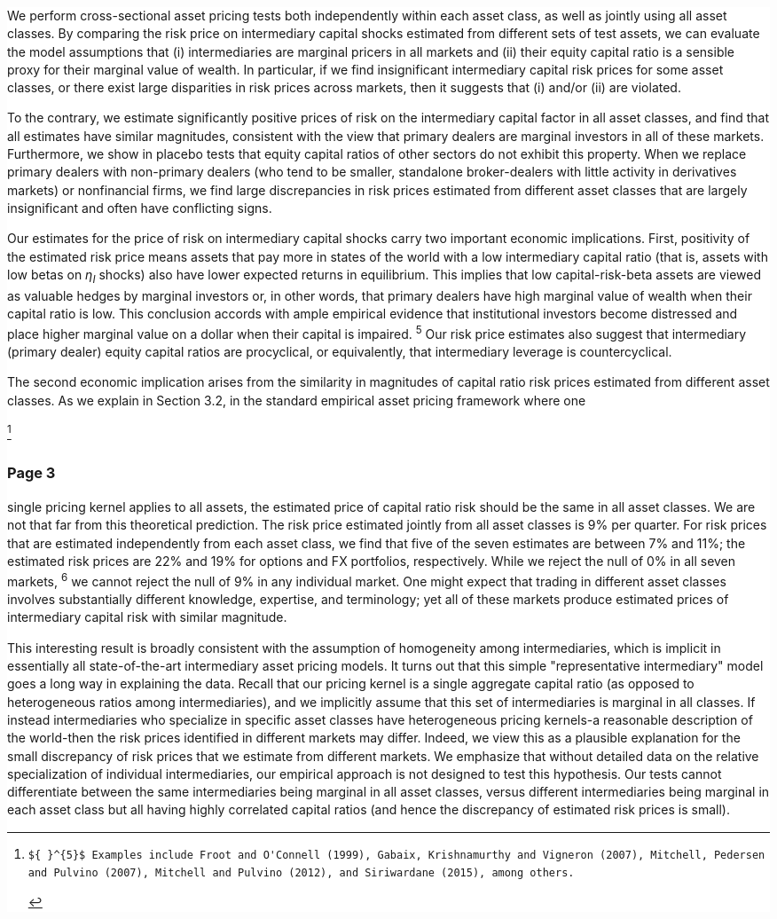 We perform cross-sectional asset pricing tests both independently within each asset class, as well as jointly using all asset classes. By comparing the risk price on intermediary capital shocks estimated from different sets of test assets, we can evaluate the model assumptions that (i) intermediaries are marginal pricers in all markets and (ii) their equity capital ratio is a sensible proxy for their marginal value of wealth. In particular, if we find insignificant intermediary capital risk prices for some asset classes, or there exist large disparities in risk prices across markets, then it suggests that (i) and/or (ii) are violated.

To the contrary, we estimate significantly positive prices of risk on the intermediary capital factor in all asset classes, and find that all estimates have similar magnitudes, consistent with the view that primary dealers are marginal investors in all of these markets. Furthermore, we show in placebo tests that equity capital ratios of other sectors do not exhibit this property. When we replace primary dealers with non-primary dealers (who tend to be smaller, standalone broker-dealers with little activity in derivatives markets) or nonfinancial firms, we find large discrepancies in risk prices estimated from different asset classes that are largely insignificant and often have conflicting signs.

Our estimates for the price of risk on intermediary capital shocks carry two important economic implications. First, positivity of the estimated risk price means assets that pay more in states of the world with a low intermediary capital ratio (that is, assets with low betas on $\eta_{I}$ shocks) also have lower expected returns in equilibrium. This implies that low capital-risk-beta assets are viewed as valuable hedges by marginal investors or, in other words, that primary dealers have high marginal value of wealth when their capital ratio is low. This conclusion accords with ample empirical evidence that institutional investors become distressed and place higher marginal value on a dollar when their capital is impaired. ${ }^{5}$ Our risk price estimates also suggest that intermediary (primary dealer) equity capital ratios are procyclical, or equivalently, that intermediary leverage is countercyclical.

The second economic implication arises from the similarity in magnitudes of capital ratio risk prices estimated from different asset classes. As we explain in Section 3.2, in the standard empirical asset pricing framework where one

[^1]
[^0]:    ${ }^{3}$ Vissing-Jorgensen (2002) and Calvet Campbell and Sodini (2017) document limited stock market participation by households.
    ${ }^{4}$ Primary dealers as of 2014 are listed in Table 1, and the list of all primary dealers since 1960 is in Table A.1.

[^1]:    ${ }^{5}$ Examples include Froot and O'Connell (1999), Gabaix, Krishnamurthy and Vigneron (2007), Mitchell, Pedersen and Pulvino (2007), Mitchell and Pulvino (2012), and Siriwardane (2015), among others.

### Page 3
single pricing kernel applies to all assets, the estimated price of capital ratio risk should be the same in all asset classes. We are not that far from this theoretical prediction. The risk price estimated jointly from all asset classes is $9 \%$ per quarter. For risk prices that are estimated independently from each asset class, we find that five of the seven estimates are between $7 \%$ and $11 \%$; the estimated risk prices are $22 \%$ and $19 \%$ for options and FX portfolios, respectively. While we reject the null of $0 \%$ in all seven markets, ${ }^{6}$ we cannot reject the null of $9 \%$ in any individual market. One might expect that trading in different asset classes involves substantially different knowledge, expertise, and terminology; yet all of these markets produce estimated prices of intermediary capital risk with similar magnitude.

This interesting result is broadly consistent with the assumption of homogeneity among intermediaries, which is implicit in essentially all state-of-the-art intermediary asset pricing models. It turns out that this simple "representative intermediary" model goes a long way in explaining the data. Recall that our pricing kernel is a single aggregate capital ratio (as opposed to heterogeneous ratios among intermediaries), and we implicitly assume that this set of intermediaries is marginal in all classes. If instead intermediaries who specialize in specific asset classes have heterogeneous pricing kernels-a reasonable description of the world-then the risk prices identified in different markets may differ. Indeed, we view this as a plausible explanation for the small discrepancy of risk prices that we estimate from different markets. We emphasize that without detailed data on the relative specialization of individual intermediaries, our empirical approach is not designed to test this hypothesis. Our tests cannot differentiate between the same intermediaries being marginal in all asset classes, versus different intermediaries being marginal in each asset class but all having highly correlated capital ratios (and hence the discrepancy of estimated risk prices is small).


[^0]:    ${ }^{1}$ We thank Tobias Adrian, Doron Avramov, Nina Boyarchenko, Markus Brunnermeier, Ian Dew-Becker, Jaewon Choi, Valentin Haddad, Arvind Krishnamurthy, Alan Moreira, Tyler Muir, Lubos Pastor, Lasse Pedersen, Alexi Savov, Rob Vishny, Zhenyu Wang, seminar participants at Stanford University, MIT, Penn State University, University of Iowa, Emory University, London School of Economics, London Business School, University of Houston, University of Washington, University of Oklahoma, Washington University, University of Chicago, University of Oxford, Indiana University, and conference participants at the Gerzensee Summer School 2015, CITE 2015, NBER AP 2015, Chicago Booth Asset Pricing Conference 2015, Duke/UNC Asset Pricing Conference 2016, IDC Conference in Financial Economics 2016 and WFA 2016 for helpful comments. Zhiguo He and Byran Kelly gratefully acknowledge financial support from the Center for Research in Security Prices at the University of Chicago Booth School of Business.
[^1]:    ${ }^{1}$ All dealers as a whole are responsible for $80 \%$ of the net CDS sales in 2011. On the buy side, all dealers comprise $55 \%$ of net CDS purchases, and the top five dealers account for $25 \%$ of CDS purchases.
[^0]:    ${ }^{6}$ For foreign sovereign bonds, we find a $t$-statistic of 1.66 on the intermediary capital factor, which is significant at the $10 \%$ level. In all other markets, the estimate is significant at the $5 \%$ level or better.
[^1]:    ${ }^{8}$ Alternatively, balance sheet adjustment across these two intermediary segments could occur via external capital markets (He et al., 2010; Hanson, Shleifer, Stein and Vishny, 2015). Though beyond the scope of this paper, it is worth exploring the difference between external and internal capital markets in an economy with heterogeneous financial intermediaries.
[^0]:    ${ }^{9}$ While it is generally difficult to measure capital flows within financial conglomerates, Section 4.2.2 provides anecdotal evidence from the bankruptcies of Drexel Burnham Lambert in 1990 and Lehman Brothers in 2008. In these two cases, postmortem analysis by bank regulators revealed large capital transfers between broker-dealer holding companies in normal times and close to bankruptcy, in support of the idea that holding company leverage is the economically important one.
[^1]:    ${ }^{11}$ Conceptually, if households are marginal investors in equity and bond markets and households' pricing kernel is accurately measured, it should also succeed in pricing the cross-section of equities and bonds, regardless of the presence of intermediaries as additional marginal traders in the market. The daunting task facing the household view is constructing a pricing kernel from relatively poor quality household data.
[^0]:    ${ }^{12}$ Many of the largest primary dealers in our sample are constrained by Basel capital requirements (Kisin and Manela, 2016), and potentially also by the SEC's net capital rule. Capital constraints are particularly costly during liquidity crises (Kashyap, Rajan and Stein, 2008; Hanson, Kashyap and Stein, 2011; Rogers and Yoga, 2015; Kisin and Manela, 2016).
[^0]:    14 We need not specify the utility function of households as the intermediary's optimality condition yields the pricing relations that we take to data.
[^1]:    that mortgage-related toxic assets are always on the balance sheet of financial intermediaries (mainly commercial banks) at the height of the crisis, 2008Q4 to 2009Q1.
[^0]: ${ }^{19}$ For comparison, we focus on US-only firms in Table 2, and define the total broker-dealer sector as the set of US primary dealers plus any firms with a broker-dealer SIC code ( 6211 or 6221). Note that had we instead relied on the SIC code definition of broker-dealers, we would miss important dealers that are subsidiaries of holding companies not classified as broker-dealers, for instance JP Morgan. ${ }^{20}$ We study the markpet capitalization-weighted average capital ratio of primary dealers. When we instead study the equal-weighted average capital ratio our results are very similar.
[^0]: ${ }^{23}$ Our choice to combine US government and corporate bonds into a single asset class is driven by our desire to estimate prices of intermediary capital risk separately for each asset class. Treating US government bonds as its own asset class is not statistically sensible due to the very high correlation in the returns on these portfolios.
[^0]:    ${ }^{24}$ We use combined data because the underlying data sources for the two sets of portfolios differ somewhat and the portfolio correlations are relatively low. Multiple regression of each Lettau et al. portfolio on to all six Menkhoff et al. portfolios yields $R^{2} s$ of $0.33,0.74,0.82,0.81,0.75$, and 0.56 . Since these portfolios are far from collinear, our tests benefit from improved power by doubling the number of portfolios. However, the qualitative results of our tests are identical if we restrict our currency analysis to only one of the two data sets.
[^1]:    ${ }^{28}$ The model (3) is in the conditional form, while our empirical implementation uses an unconditional test. If test asset betas are constant over time, then the risk prices that we estimate are simply unconditional expectations of potentially state-dependent risk prices. If, however, the true betas are time-varying, then in general (7) and (8) are misspecified. The divergence between model and empirics is due to data limitations and for the sake of transparency. The conditional test requires an estimate of conditional betas, which is challenging due to the intermediary capital factor's reliance on quarterly accounting information (data limitations). This may be overcome with more sophisticated estimators and ad hoc specification of conditioning information, though we leave this for future research (sake of transparency).
[^30]: Fig. 2 plots average portfolio returns in all asset classes versus predicted values from the two-factor intermediary capital model. Appendix Fig. A.1 draws the same plot using separate parameter estimates within each asset class. In untabulated tests, we standardize portfolio returns by the average volatility of portfolios within its asset class, which equalizes the variance contribution of each asset class in the all portfolios test. The resulting capital risk price estimate is 10.91 (*t*-statistic of 3.09). Similarly, if we assign each portfolio a weight that is inversely proportional to the number of test assets in that portfolio's asset class, which equalizes the contribution of each asset class to the test in terms of observation count, the price of risk is 9.60 (*t*-statistic of 3.44), again corroborating our main result.
[^0]: ${ }^{31}$ Because our capital ratio factor is non-traded and theoretically motivated, statistically oriented models such as the Fama-French three and five-factor models are not natural benchmarks for comparison. In the words of Cochrane (2005), "it is probably not a good idea to evaluate economically interesting models with statistical horse races against models that use portfolio returns as factors.... Add any measurement error, and the economic model will underperform its own mimicking portfolio. And both models will always lose in sample against ad hoc factor models that find nearly ex post efficient portfolios." Nonetheless, some readers may find the comparison is informative.
[^0]:    ${ }^{32}$ The median pairwise correlation in capital ratios of individual primary dealers is $58 \%$ for the 20 dealers that are in our sample for at least 20 years. For non-primary dealers, the median pairwise correlation in capital ratios is $44 \%$ for the 10 dealers that are in our sample for at least 20 years.
[^1]:    ${ }^{34}$ The derivation with intermediate steps is (recall $\eta_{t}=\frac{E_{t}}{E_{t}+D_{t}}$ and ignore drift terms with Ito corrections)